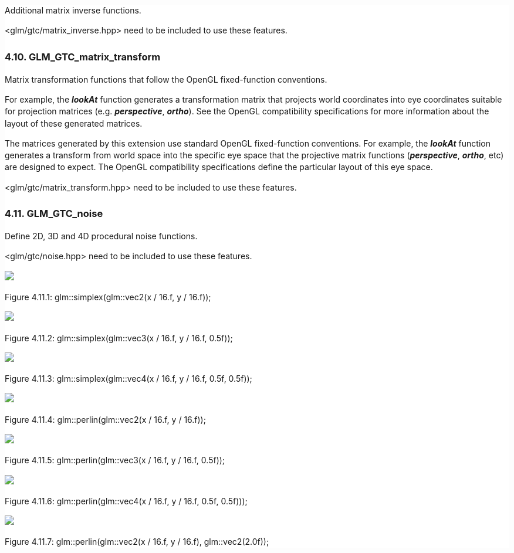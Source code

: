 Additional matrix inverse functions.

&lt;glm/gtc/matrix\_inverse.hpp&gt; need to be included to use these features.

### <a name="section4_10"></a> 4.10. GLM\_GTC\_matrix\_transform

Matrix transformation functions that follow the OpenGL fixed-function conventions.

For example, the ***lookAt*** function generates a transformation matrix that projects world coordinates into eye coordinates suitable for projection matrices (e.g. ***perspective***, ***ortho***). See the OpenGL compatibility specifications for more information about the layout of these generated matrices.

The matrices generated by this extension use standard OpenGL fixed-function conventions. For example, the ***lookAt*** function generates a transform from world space into the specific eye space that the
projective matrix functions (***perspective***, ***ortho***, etc) are designed to expect. The OpenGL compatibility specifications define the particular layout of this eye space.

&lt;glm/gtc/matrix\_transform.hpp&gt; need to be included to use these features.

### <a name="section4_11"></a> 4.11. GLM\_GTC\_noise

Define 2D, 3D and 4D procedural noise functions.

&lt;glm/gtc/noise.hpp&gt; need to be included to use these features.

![](/doc/manual/noise-simplex1.jpg)

Figure 4.11.1: glm::simplex(glm::vec2(x / 16.f, y / 16.f));

![](/doc/manual/noise-simplex2.jpg)

Figure 4.11.2: glm::simplex(glm::vec3(x / 16.f, y / 16.f, 0.5f));

![](/doc/manual/noise-simplex3.jpg)

Figure 4.11.3: glm::simplex(glm::vec4(x / 16.f, y / 16.f, 0.5f, 0.5f));

![](/doc/manual/noise-perlin1.jpg)

Figure 4.11.4: glm::perlin(glm::vec2(x / 16.f, y / 16.f));

![](/doc/manual/noise-perlin2.jpg)

Figure 4.11.5: glm::perlin(glm::vec3(x / 16.f, y / 16.f, 0.5f));

![](/doc/manual/noise-perlin3.jpg)

Figure 4.11.6: glm::perlin(glm::vec4(x / 16.f, y / 16.f, 0.5f, 0.5f)));

![](/doc/manual/noise-perlin4.png)

Figure 4.11.7: glm::perlin(glm::vec2(x / 16.f, y / 16.f), glm::vec2(2.0f));
